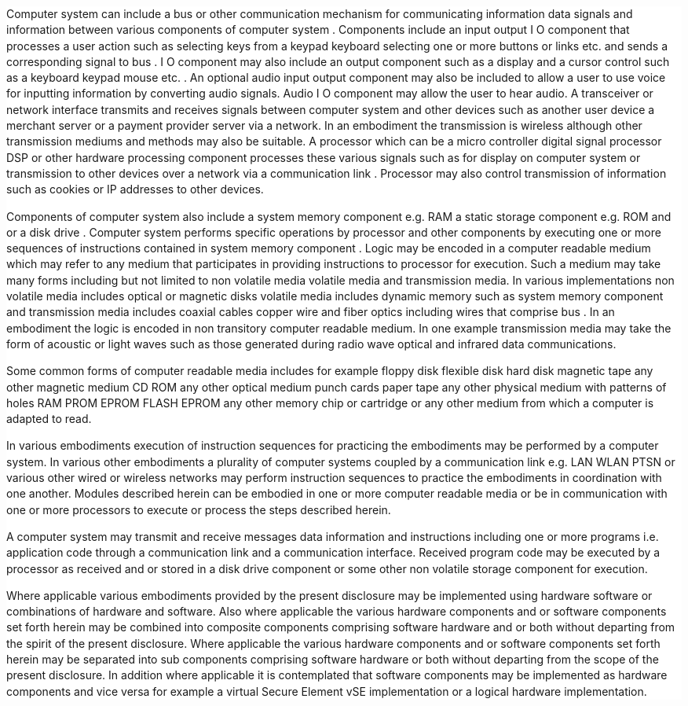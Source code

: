 Computer system can include a bus or other communication mechanism for communicating information data signals and information between various components of computer system . Components include an input output I O component that processes a user action such as selecting keys from a keypad keyboard selecting one or more buttons or links etc. and sends a corresponding signal to bus . I O component may also include an output component such as a display and a cursor control such as a keyboard keypad mouse etc. . An optional audio input output component may also be included to allow a user to use voice for inputting information by converting audio signals. Audio I O component may allow the user to hear audio. A transceiver or network interface transmits and receives signals between computer system and other devices such as another user device a merchant server or a payment provider server via a network. In an embodiment the transmission is wireless although other transmission mediums and methods may also be suitable. A processor which can be a micro controller digital signal processor DSP or other hardware processing component processes these various signals such as for display on computer system or transmission to other devices over a network via a communication link . Processor may also control transmission of information such as cookies or IP addresses to other devices.

Components of computer system also include a system memory component e.g. RAM a static storage component e.g. ROM and or a disk drive . Computer system performs specific operations by processor and other components by executing one or more sequences of instructions contained in system memory component . Logic may be encoded in a computer readable medium which may refer to any medium that participates in providing instructions to processor for execution. Such a medium may take many forms including but not limited to non volatile media volatile media and transmission media. In various implementations non volatile media includes optical or magnetic disks volatile media includes dynamic memory such as system memory component and transmission media includes coaxial cables copper wire and fiber optics including wires that comprise bus . In an embodiment the logic is encoded in non transitory computer readable medium. In one example transmission media may take the form of acoustic or light waves such as those generated during radio wave optical and infrared data communications.

Some common forms of computer readable media includes for example floppy disk flexible disk hard disk magnetic tape any other magnetic medium CD ROM any other optical medium punch cards paper tape any other physical medium with patterns of holes RAM PROM EPROM FLASH EPROM any other memory chip or cartridge or any other medium from which a computer is adapted to read.

In various embodiments execution of instruction sequences for practicing the embodiments may be performed by a computer system. In various other embodiments a plurality of computer systems coupled by a communication link e.g. LAN WLAN PTSN or various other wired or wireless networks may perform instruction sequences to practice the embodiments in coordination with one another. Modules described herein can be embodied in one or more computer readable media or be in communication with one or more processors to execute or process the steps described herein.

A computer system may transmit and receive messages data information and instructions including one or more programs i.e. application code through a communication link and a communication interface. Received program code may be executed by a processor as received and or stored in a disk drive component or some other non volatile storage component for execution.

Where applicable various embodiments provided by the present disclosure may be implemented using hardware software or combinations of hardware and software. Also where applicable the various hardware components and or software components set forth herein may be combined into composite components comprising software hardware and or both without departing from the spirit of the present disclosure. Where applicable the various hardware components and or software components set forth herein may be separated into sub components comprising software hardware or both without departing from the scope of the present disclosure. In addition where applicable it is contemplated that software components may be implemented as hardware components and vice versa for example a virtual Secure Element vSE implementation or a logical hardware implementation.
